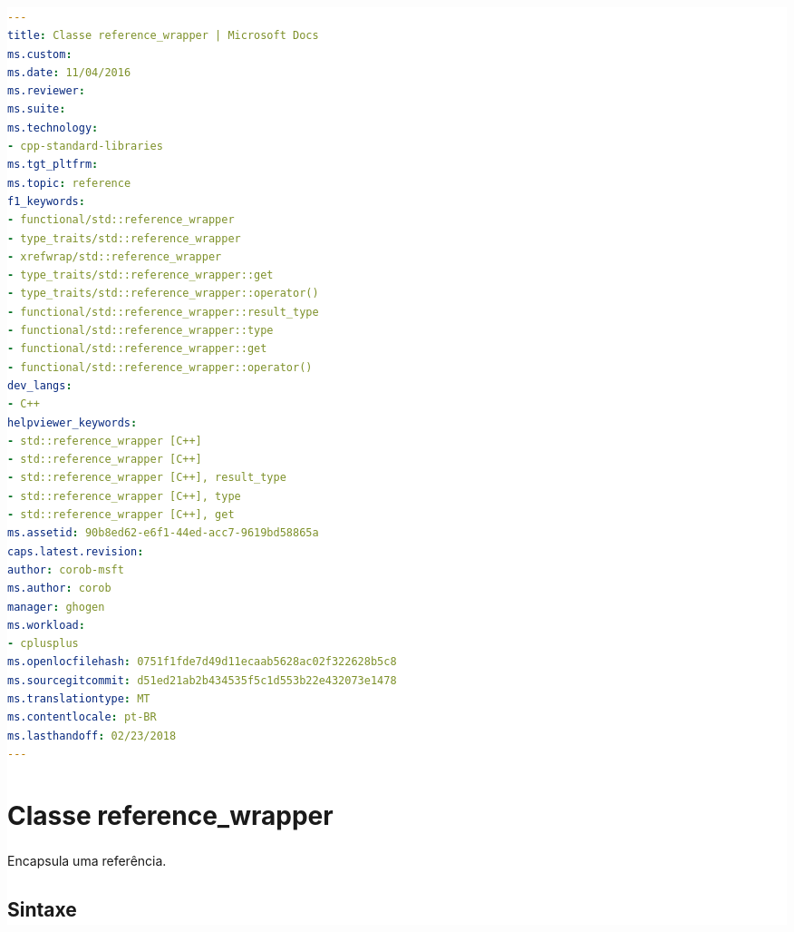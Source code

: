 ```yaml
---
title: Classe reference_wrapper | Microsoft Docs
ms.custom: 
ms.date: 11/04/2016
ms.reviewer: 
ms.suite: 
ms.technology:
- cpp-standard-libraries
ms.tgt_pltfrm: 
ms.topic: reference
f1_keywords:
- functional/std::reference_wrapper
- type_traits/std::reference_wrapper
- xrefwrap/std::reference_wrapper
- type_traits/std::reference_wrapper::get
- type_traits/std::reference_wrapper::operator()
- functional/std::reference_wrapper::result_type
- functional/std::reference_wrapper::type
- functional/std::reference_wrapper::get
- functional/std::reference_wrapper::operator()
dev_langs:
- C++
helpviewer_keywords:
- std::reference_wrapper [C++]
- std::reference_wrapper [C++]
- std::reference_wrapper [C++], result_type
- std::reference_wrapper [C++], type
- std::reference_wrapper [C++], get
ms.assetid: 90b8ed62-e6f1-44ed-acc7-9619bd58865a
caps.latest.revision: 
author: corob-msft
ms.author: corob
manager: ghogen
ms.workload:
- cplusplus
ms.openlocfilehash: 0751f1fde7d49d11ecaab5628ac02f322628b5c8
ms.sourcegitcommit: d51ed21ab2b434535f5c1d553b22e432073e1478
ms.translationtype: MT
ms.contentlocale: pt-BR
ms.lasthandoff: 02/23/2018
---
```

# <a name="referencewrapper-class"></a>Classe reference_wrapper
Encapsula uma referência.  
  
## <a name="syntax"></a>Sintaxe  
  